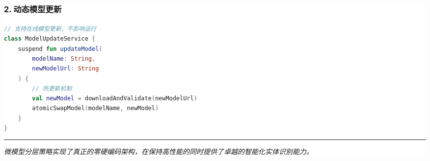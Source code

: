 ### 2. 动态模型更新
```kotlin
// 支持在线模型更新，不影响运行
class ModelUpdateService {
    suspend fun updateModel(
        modelName: String,
        newModelUrl: String
    ) {
        // 热更新机制
        val newModel = downloadAndValidate(newModelUrl)
        atomicSwapModel(modelName, newModel)
    }
}
```

---

*微模型分层策略实现了真正的零硬编码架构，在保持高性能的同时提供了卓越的智能化实体识别能力。*